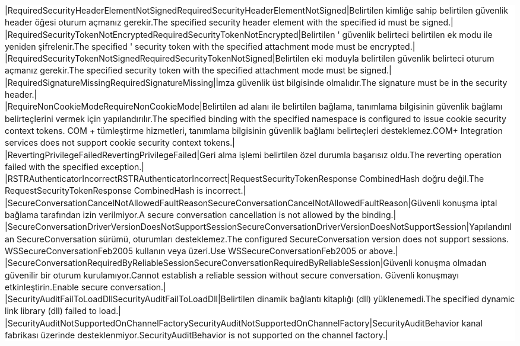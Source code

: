 |<span data-ttu-id="4efcf-325">RequiredSecurityHeaderElementNotSigned</span><span class="sxs-lookup"><span data-stu-id="4efcf-325">RequiredSecurityHeaderElementNotSigned</span></span>|<span data-ttu-id="4efcf-326">Belirtilen kimliğe sahip belirtilen güvenlik header öğesi oturum açmanız gerekir.</span><span class="sxs-lookup"><span data-stu-id="4efcf-326">The specified security header element with the specified id must be signed.</span></span>|  
|<span data-ttu-id="4efcf-327">RequiredSecurityTokenNotEncrypted</span><span class="sxs-lookup"><span data-stu-id="4efcf-327">RequiredSecurityTokenNotEncrypted</span></span>|<span data-ttu-id="4efcf-328">Belirtilen ' güvenlik belirteci belirtilen ek modu ile yeniden şifrelenir.</span><span class="sxs-lookup"><span data-stu-id="4efcf-328">The specified ' security token with the specified attachment mode must be encrypted.</span></span>|  
|<span data-ttu-id="4efcf-329">RequiredSecurityTokenNotSigned</span><span class="sxs-lookup"><span data-stu-id="4efcf-329">RequiredSecurityTokenNotSigned</span></span>|<span data-ttu-id="4efcf-330">Belirtilen eki moduyla belirtilen güvenlik belirteci oturum açmanız gerekir.</span><span class="sxs-lookup"><span data-stu-id="4efcf-330">The specified security token with the specified attachment mode must be signed.</span></span>|  
|<span data-ttu-id="4efcf-331">RequiredSignatureMissing</span><span class="sxs-lookup"><span data-stu-id="4efcf-331">RequiredSignatureMissing</span></span>|<span data-ttu-id="4efcf-332">İmza güvenlik üst bilgisinde olmalıdır.</span><span class="sxs-lookup"><span data-stu-id="4efcf-332">The signature must be in the security header.</span></span>|  
|<span data-ttu-id="4efcf-333">RequireNonCookieMode</span><span class="sxs-lookup"><span data-stu-id="4efcf-333">RequireNonCookieMode</span></span>|<span data-ttu-id="4efcf-334">Belirtilen ad alanı ile belirtilen bağlama, tanımlama bilgisinin güvenlik bağlamı belirteçlerini vermek için yapılandırılır.</span><span class="sxs-lookup"><span data-stu-id="4efcf-334">The specified binding with the specified namespace is configured to issue cookie security context tokens.</span></span> <span data-ttu-id="4efcf-335">COM + tümleştirme hizmetleri, tanımlama bilgisinin güvenlik bağlamı belirteçleri desteklemez.</span><span class="sxs-lookup"><span data-stu-id="4efcf-335">COM+ Integration services does not support cookie security context tokens.</span></span>|  
|<span data-ttu-id="4efcf-336">RevertingPrivilegeFailed</span><span class="sxs-lookup"><span data-stu-id="4efcf-336">RevertingPrivilegeFailed</span></span>|<span data-ttu-id="4efcf-337">Geri alma işlemi belirtilen özel durumla başarısız oldu.</span><span class="sxs-lookup"><span data-stu-id="4efcf-337">The reverting operation failed with the specified exception.</span></span>|  
|<span data-ttu-id="4efcf-338">RSTRAuthenticatorIncorrect</span><span class="sxs-lookup"><span data-stu-id="4efcf-338">RSTRAuthenticatorIncorrect</span></span>|<span data-ttu-id="4efcf-339">RequestSecurityTokenResponse CombinedHash doğru değil.</span><span class="sxs-lookup"><span data-stu-id="4efcf-339">The RequestSecurityTokenResponse CombinedHash is incorrect.</span></span>|  
|<span data-ttu-id="4efcf-340">SecureConversationCancelNotAllowedFaultReason</span><span class="sxs-lookup"><span data-stu-id="4efcf-340">SecureConversationCancelNotAllowedFaultReason</span></span>|<span data-ttu-id="4efcf-341">Güvenli konuşma iptal bağlama tarafından izin verilmiyor.</span><span class="sxs-lookup"><span data-stu-id="4efcf-341">A secure conversation cancellation is not allowed by the binding.</span></span>|  
|<span data-ttu-id="4efcf-342">SecureConversationDriverVersionDoesNotSupportSession</span><span class="sxs-lookup"><span data-stu-id="4efcf-342">SecureConversationDriverVersionDoesNotSupportSession</span></span>|<span data-ttu-id="4efcf-343">Yapılandırılan SecureConversation sürümü, oturumları desteklemez.</span><span class="sxs-lookup"><span data-stu-id="4efcf-343">The configured SecureConversation version does not support sessions.</span></span> <span data-ttu-id="4efcf-344">WSSecureConversationFeb2005 kullanın veya üzeri.</span><span class="sxs-lookup"><span data-stu-id="4efcf-344">Use WSSecureConversationFeb2005 or above.</span></span>|  
|<span data-ttu-id="4efcf-345">SecureConversationRequiredByReliableSession</span><span class="sxs-lookup"><span data-stu-id="4efcf-345">SecureConversationRequiredByReliableSession</span></span>|<span data-ttu-id="4efcf-346">Güvenli konuşma olmadan güvenilir bir oturum kurulamıyor.</span><span class="sxs-lookup"><span data-stu-id="4efcf-346">Cannot establish a reliable session without secure conversation.</span></span> <span data-ttu-id="4efcf-347">Güvenli konuşmayı etkinleştirin.</span><span class="sxs-lookup"><span data-stu-id="4efcf-347">Enable secure conversation.</span></span>|  
|<span data-ttu-id="4efcf-348">SecurityAuditFailToLoadDll</span><span class="sxs-lookup"><span data-stu-id="4efcf-348">SecurityAuditFailToLoadDll</span></span>|<span data-ttu-id="4efcf-349">Belirtilen dinamik bağlantı kitaplığı (dll) yüklenemedi.</span><span class="sxs-lookup"><span data-stu-id="4efcf-349">The specified dynamic link library (dll) failed to load.</span></span>|  
|<span data-ttu-id="4efcf-350">SecurityAuditNotSupportedOnChannelFactory</span><span class="sxs-lookup"><span data-stu-id="4efcf-350">SecurityAuditNotSupportedOnChannelFactory</span></span>|<span data-ttu-id="4efcf-351">SecurityAuditBehavior kanal fabrikası üzerinde desteklenmiyor.</span><span class="sxs-lookup"><span data-stu-id="4efcf-351">SecurityAuditBehavior is not supported on the channel factory.</span></span>|  